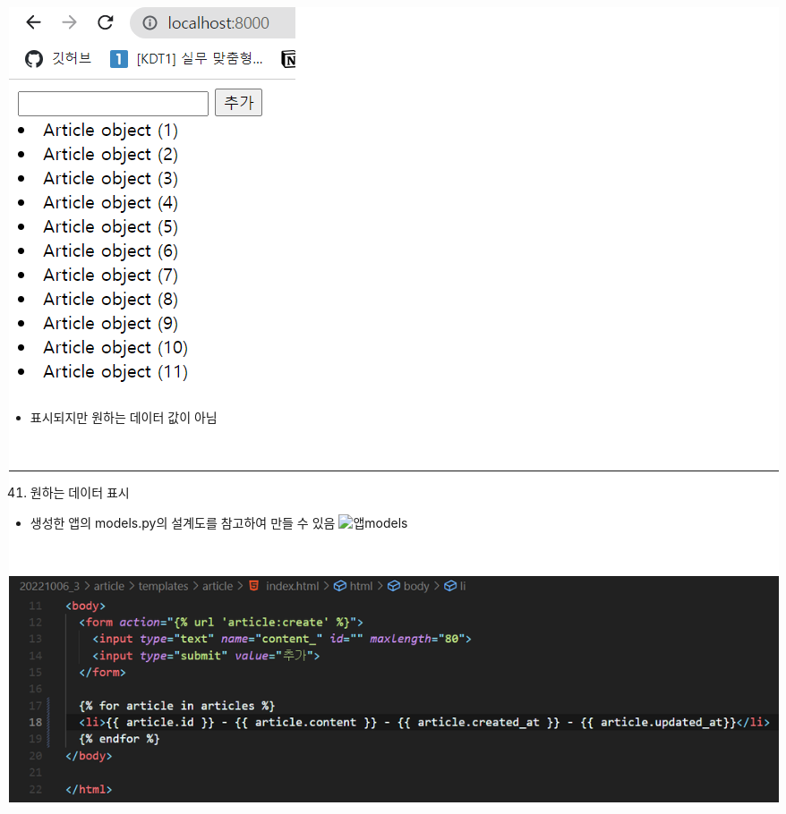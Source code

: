    ![DTL_크롬](image/DTL_크롬.png)
   - 표시되지만 원하는 데이터 값이 아님

<br>

---
41. 원하는 데이터 표시
   - 생성한 앱의 models.py의 설계도를 참고하여 만들 수 있음
   ![앱models](image/앱models.png)
   
<br>

   ![원하는데이터불러오기](image/데이터불러오기html.png)